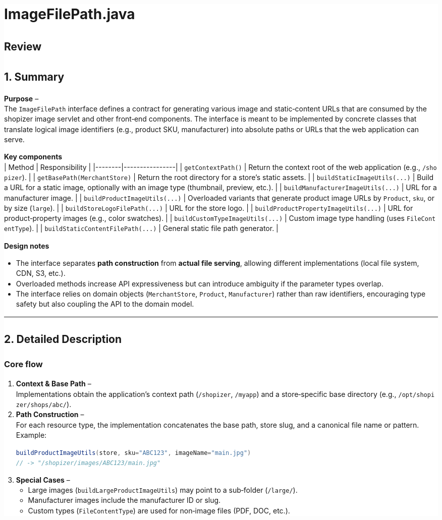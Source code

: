 # ImageFilePath.java

## Review

## 1. Summary  
**Purpose** –  
The `ImageFilePath` interface defines a contract for generating various image and static‑content URLs that are consumed by the shopizer image servlet and other front‑end components. The interface is meant to be implemented by concrete classes that translate logical image identifiers (e.g., product SKU, manufacturer) into absolute paths or URLs that the web application can serve.

**Key components**  
| Method | Responsibility |
|--------|----------------|
| `getContextPath()` | Return the context root of the web application (e.g., `/shopizer`). |
| `getBasePath(MerchantStore)` | Return the root directory for a store’s static assets. |
| `buildStaticImageUtils(...)` | Build a URL for a static image, optionally with an image type (thumbnail, preview, etc.). |
| `buildManufacturerImageUtils(...)` | URL for a manufacturer image. |
| `buildProductImageUtils(...)` | Overloaded variants that generate product image URLs by `Product`, `sku`, or by size (`large`). |
| `buildStoreLogoFilePath(...)` | URL for the store logo. |
| `buildProductPropertyImageUtils(...)` | URL for product‑property images (e.g., color swatches). |
| `buildCustomTypeImageUtils(...)` | Custom image type handling (uses `FileContentType`). |
| `buildStaticContentFilePath(...)` | General static file path generator. |

**Design notes**  
* The interface separates **path construction** from **actual file serving**, allowing different implementations (local file system, CDN, S3, etc.).  
* Overloaded methods increase API expressiveness but can introduce ambiguity if the parameter types overlap.  
* The interface relies on domain objects (`MerchantStore`, `Product`, `Manufacturer`) rather than raw identifiers, encouraging type safety but also coupling the API to the domain model.

---

## 2. Detailed Description  

### Core flow  
1. **Context & Base Path** –  
   Implementations obtain the application’s context path (`/shopizer`, `/myapp`) and a store‑specific base directory (e.g., `/opt/shopizer/shops/abc/`).  
2. **Path Construction** –  
   For each resource type, the implementation concatenates the base path, store slug, and a canonical file name or pattern.  
   Example:  
   ```java
   buildProductImageUtils(store, sku="ABC123", imageName="main.jpg")
   // -> "/shopizer/images/ABC123/main.jpg"
   ```
3. **Special Cases** –  
   * Large images (`buildLargeProductImageUtils`) may point to a sub‑folder (`/large/`).  
   * Manufacturer images include the manufacturer ID or slug.  
   * Custom types (`FileContentType`) are used for non‑image files (PDF, DOC, etc.).  
